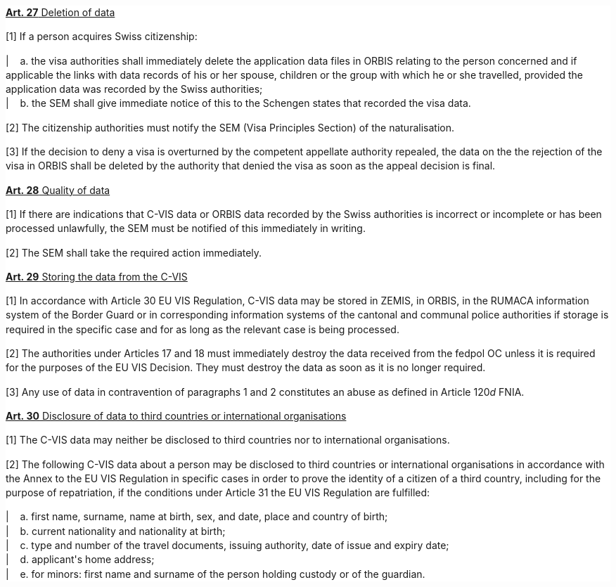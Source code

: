 [**Art. 27** Deletion of data](https://www.fedlex.admin.ch/eli/cc/2014/2/en#art_27) 

[1] If a person acquires Swiss citizenship:


|    a. the visa authorities shall immediately delete the application data files in ORBIS relating to the person concerned and if applicable the links with data records of his or her spouse, children or the group with which he or she travelled, provided the application data was recorded by the Swiss authorities;  
|    b. the SEM shall give immediate notice of this to the Schengen states that recorded the visa data.

[2] The citizenship authorities must notify the SEM (Visa Principles Section) of the naturalisation.

[3] If the decision to deny a visa is overturned by the competent appellate authority repealed, the data on the the rejection of the visa in ORBIS shall be deleted by the authority that denied the visa as soon as the appeal decision is final.

[**Art. 28** Quality of data](https://www.fedlex.admin.ch/eli/cc/2014/2/en#art_28) 

[1] If there are indications that C-VIS data or ORBIS data recorded by the Swiss authorities is incorrect or incomplete or has been processed unlawfully, the SEM must be notified of this immediately in writing.

[2] The SEM shall take the required action immediately.

[**Art. 29** Storing the data from the C-VIS](https://www.fedlex.admin.ch/eli/cc/2014/2/en#art_29) 

[1] In accordance with Article 30 EU VIS Regulation, C-VIS data may be stored in ZEMIS, in ORBIS, in the RUMACA information system of the Border Guard or in corresponding information systems of the cantonal and communal police authorities if storage is required in the specific case and for as long as the relevant case is being processed.

[2] The authorities under Articles 17 and 18 must immediately destroy the data received from the fedpol OC unless it is required for the purposes of the EU VIS Decision. They must destroy the data as soon as it is no longer required.

[3] Any use of data in contravention of paragraphs 1 and 2 constitutes an abuse as defined in Article 120*d* FNIA.

[**Art. 30** Disclosure of data to third countries or international organisations](https://www.fedlex.admin.ch/eli/cc/2014/2/en#art_30) 

[1] The C-VIS data may neither be disclosed to third countries nor to international organisations.

[2] The following C-VIS data about a person may be disclosed to third countries or international organisations in accordance with the Annex to the EU VIS Regulation in specific cases in order to prove the identity of a citizen of a third country, including for the purpose of repatriation, if the conditions under Article 31 the EU VIS Regulation are fulfilled:


|    a. first name, surname, name at birth, sex, and date, place and country of birth;  
|    b. current nationality and nationality at birth;  
|    c. type and number of the travel documents, issuing authority, date of issue and expiry date;  
|    d. applicant's home address;  
|    e. for minors: first name and surname of the person holding custody or of the guardian.
